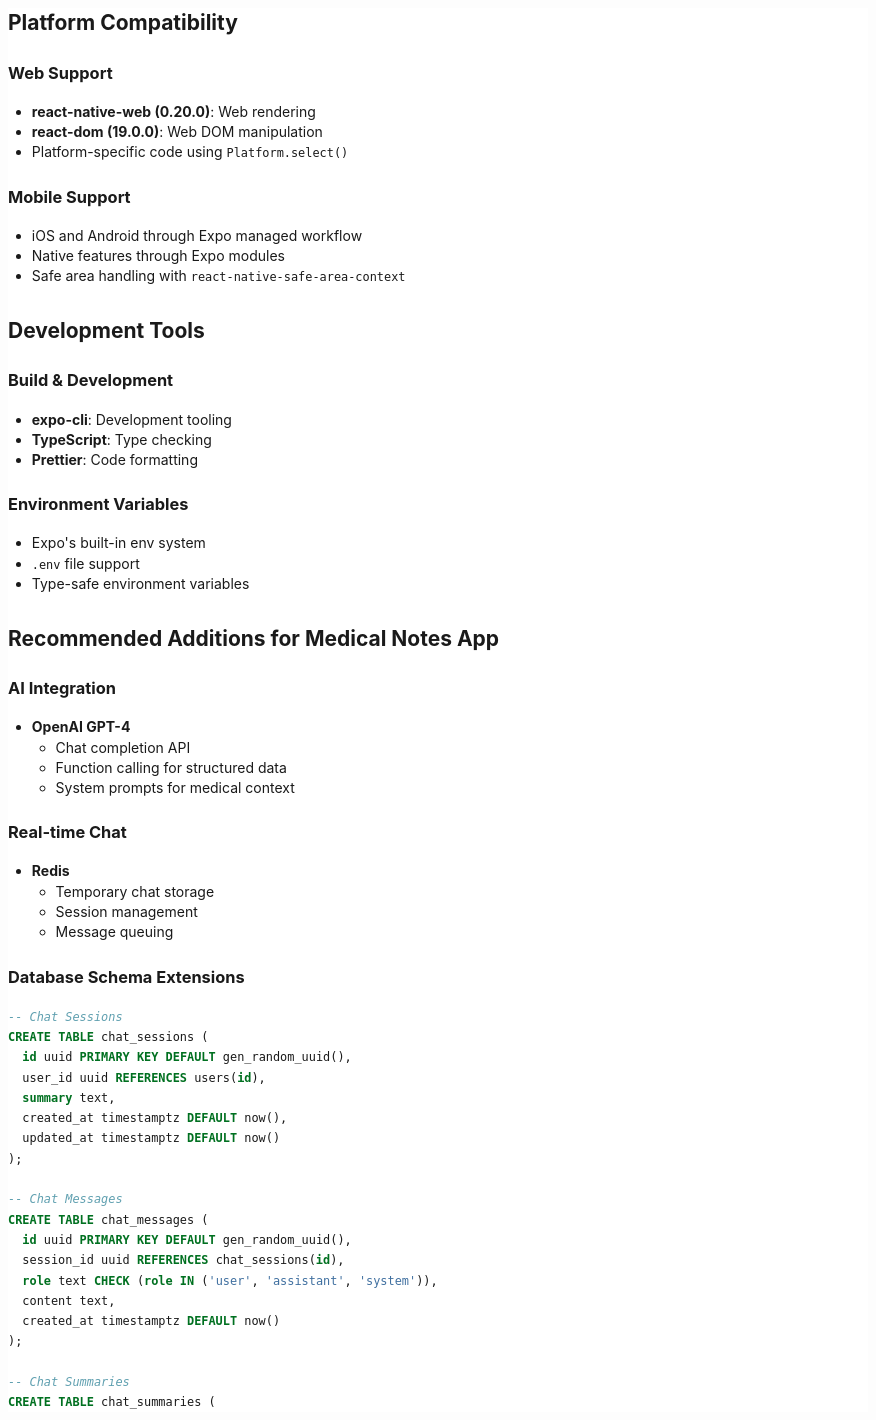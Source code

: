 ## Platform Compatibility

### Web Support
- **react-native-web (0.20.0)**: Web rendering
- **react-dom (19.0.0)**: Web DOM manipulation
- Platform-specific code using `Platform.select()`

### Mobile Support
- iOS and Android through Expo managed workflow
- Native features through Expo modules
- Safe area handling with `react-native-safe-area-context`

## Development Tools

### Build & Development
- **expo-cli**: Development tooling
- **TypeScript**: Type checking
- **Prettier**: Code formatting

### Environment Variables
- Expo's built-in env system
- `.env` file support
- Type-safe environment variables

## Recommended Additions for Medical Notes App

### AI Integration
- **OpenAI GPT-4**
  - Chat completion API
  - Function calling for structured data
  - System prompts for medical context

### Real-time Chat
- **Redis**
  - Temporary chat storage
  - Session management
  - Message queuing

### Database Schema Extensions
```sql
-- Chat Sessions
CREATE TABLE chat_sessions (
  id uuid PRIMARY KEY DEFAULT gen_random_uuid(),
  user_id uuid REFERENCES users(id),
  summary text,
  created_at timestamptz DEFAULT now(),
  updated_at timestamptz DEFAULT now()
);

-- Chat Messages
CREATE TABLE chat_messages (
  id uuid PRIMARY KEY DEFAULT gen_random_uuid(),
  session_id uuid REFERENCES chat_sessions(id),
  role text CHECK (role IN ('user', 'assistant', 'system')),
  content text,
  created_at timestamptz DEFAULT now()
);

-- Chat Summaries
CREATE TABLE chat_summaries (
```